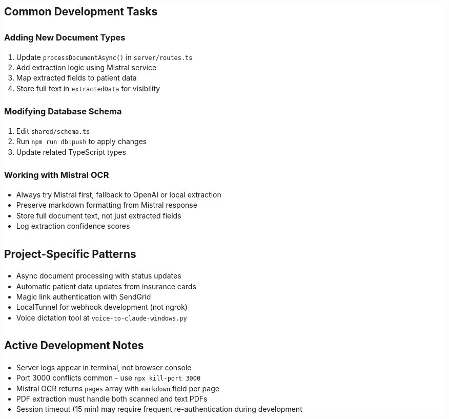 ## Common Development Tasks

### Adding New Document Types
1. Update `processDocumentAsync()` in `server/routes.ts`
2. Add extraction logic using Mistral service
3. Map extracted fields to patient data
4. Store full text in `extractedData` for visibility

### Modifying Database Schema
1. Edit `shared/schema.ts`
2. Run `npm run db:push` to apply changes
3. Update related TypeScript types

### Working with Mistral OCR
- Always try Mistral first, fallback to OpenAI or local extraction
- Preserve markdown formatting from Mistral response
- Store full document text, not just extracted fields
- Log extraction confidence scores

## Project-Specific Patterns

- Async document processing with status updates
- Automatic patient data updates from insurance cards
- Magic link authentication with SendGrid
- LocalTunnel for webhook development (not ngrok)
- Voice dictation tool at `voice-to-claude-windows.py`

## Active Development Notes

- Server logs appear in terminal, not browser console
- Port 3000 conflicts common - use `npx kill-port 3000`
- Mistral OCR returns `pages` array with `markdown` field per page
- PDF extraction must handle both scanned and text PDFs
- Session timeout (15 min) may require frequent re-authentication during development